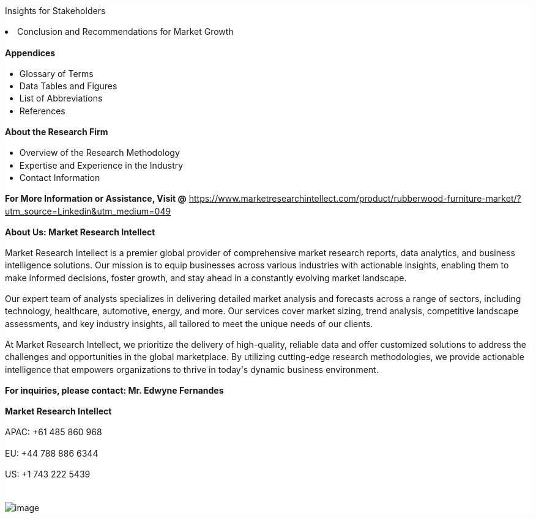Insights for Stakeholders</li><li>Conclusion and Recommendations for Market Growth</li></ul><p><strong>Appendices</strong></p><ul><li>Glossary of Terms</li><li>Data Tables and Figures</li><li>List of Abbreviations</li><li>References</li></ul><p><strong>About the Research Firm</strong></p><ul><li>Overview of the Research Methodology</li><li>Expertise and Experience in the Industry</li><li>Contact Information</li></ul></div><div class="article-main__content" data-test-id="publishing-text-block"><p><span class="font-[700]"><strong>For More Information or Assistance, Visit @</strong>&nbsp;<a href="https://www.marketresearchintellect.com/product/rubberwood-furniture-market/?utm_source=Linkedin&utm_medium=049">https://www.marketresearchintellect.com/product/rubberwood-furniture-market/?utm_source=Linkedin&utm_medium=049</a></span></p><p><strong>About Us: Market Research Intellect</strong></p><p>Market Research Intellect is a premier global provider of comprehensive market research reports, data analytics, and business intelligence solutions. Our mission is to equip businesses across various industries with actionable insights, enabling them to make informed decisions, foster growth, and stay ahead in a constantly evolving market landscape.</p><p>Our expert team of analysts specializes in delivering detailed market analysis and forecasts across a range of sectors, including technology, healthcare, automotive, energy, and more. Our services cover market sizing, trend analysis, competitive landscape assessments, and key industry insights, all tailored to meet the unique needs of our clients.</p><p>At Market Research Intellect, we prioritize the delivery of high-quality, reliable data and offer customized solutions to address the challenges and opportunities in the global marketplace. By utilizing cutting-edge research methodologies, we provide actionable intelligence that empowers organizations to thrive in today's dynamic business environment.</p><p><strong>For inquiries, please contact: Mr. Edwyne Fernandes</strong></p><p><strong>Market Research Intellect</strong></p><p>APAC: +61 485 860 968</p><p>EU: +44 788 886 6344</p><p>US: +1 743 222 5439</p></div><div class="article-main__content" data-test-id="publishing-text-block">&nbsp;</div>
![image](https://github.com/user-attachments/assets/c00a65a6-34d9-4718-b203-640db97ffdb1)
